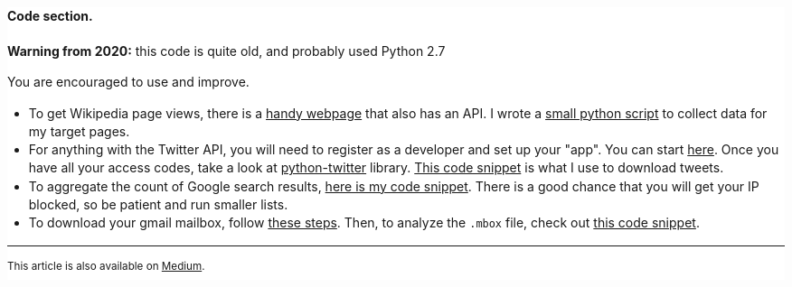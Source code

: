#### Code section.

**Warning from 2020:** this code is quite old, and probably used Python 2.7

You are encouraged to use and improve.

*   To get Wikipedia page views, there is a [handy webpage](https://stats.grok.se/) that also has an API. I wrote a [small python script](https://gist.github.com/philshem/8905047) to collect data for my target pages.
*   For anything with the Twitter API, you will need to register as a developer and set up your "app". You can start [here](https://dev.twitter.com/apps/new). Once you have all your access codes, take a look at [python-twitter](https://github.com/bear/python-twitter) library. [This code snippet](https://gist.github.com/philshem/8905047) is what I use to download tweets.
*   To aggregate the count of Google search results, [here is my code snippet](https://gist.github.com/philshem/8752690). There is a good chance that you will get your IP blocked, so be patient and run smaller lists.
*   To download your gmail mailbox, follow [these steps](https://gmailblog.blogspot.ch/2013/12/download-copy-of-your-gmail-and-google.html). Then, to analyze the `.mbox` file, check out [this code snippet](https://gist.github.com/philshem/8905002).

---

<sup>This article is also available on [Medium](https://medium.com/dirty-data/advisor-or-adviser-cc063acef267).</sup>
